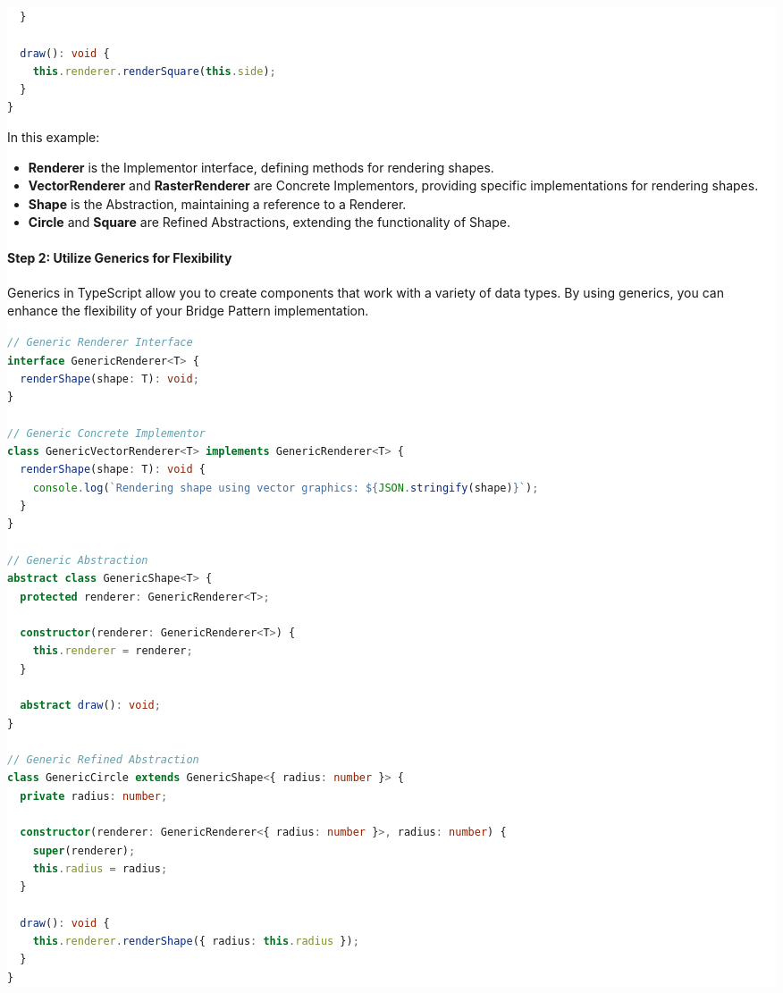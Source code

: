 ```typescript
  }

  draw(): void {
    this.renderer.renderSquare(this.side);
  }
}
```

In this example:

- **Renderer** is the Implementor interface, defining methods for rendering shapes.
- **VectorRenderer** and **RasterRenderer** are Concrete Implementors, providing specific implementations for rendering shapes.
- **Shape** is the Abstraction, maintaining a reference to a Renderer.
- **Circle** and **Square** are Refined Abstractions, extending the functionality of Shape.

#### Step 2: Utilize Generics for Flexibility

Generics in TypeScript allow you to create components that work with a variety of data types. By using generics, you can enhance the flexibility of your Bridge Pattern implementation.

```typescript
// Generic Renderer Interface
interface GenericRenderer<T> {
  renderShape(shape: T): void;
}

// Generic Concrete Implementor
class GenericVectorRenderer<T> implements GenericRenderer<T> {
  renderShape(shape: T): void {
    console.log(`Rendering shape using vector graphics: ${JSON.stringify(shape)}`);
  }
}

// Generic Abstraction
abstract class GenericShape<T> {
  protected renderer: GenericRenderer<T>;

  constructor(renderer: GenericRenderer<T>) {
    this.renderer = renderer;
  }

  abstract draw(): void;
}

// Generic Refined Abstraction
class GenericCircle extends GenericShape<{ radius: number }> {
  private radius: number;

  constructor(renderer: GenericRenderer<{ radius: number }>, radius: number) {
    super(renderer);
    this.radius = radius;
  }

  draw(): void {
    this.renderer.renderShape({ radius: this.radius });
  }
}
```
